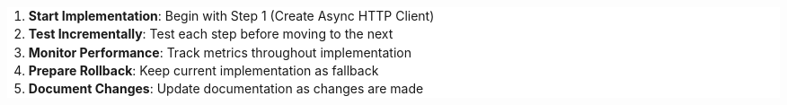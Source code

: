 1. **Start Implementation**: Begin with Step 1 (Create Async HTTP Client)
2. **Test Incrementally**: Test each step before moving to the next
3. **Monitor Performance**: Track metrics throughout implementation
4. **Prepare Rollback**: Keep current implementation as fallback
5. **Document Changes**: Update documentation as changes are made
